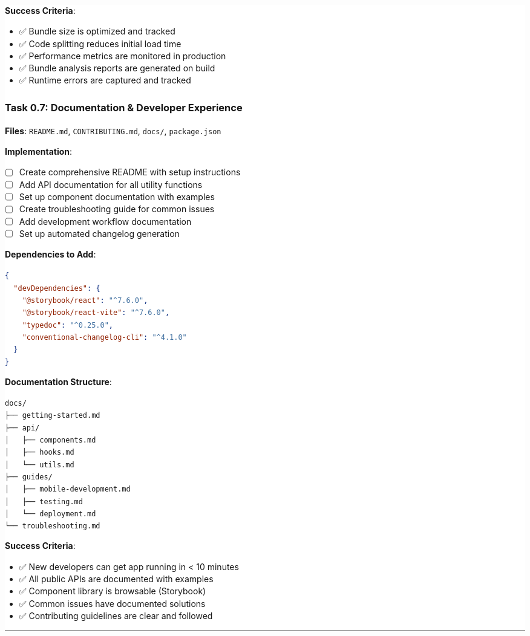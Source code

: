 **Success Criteria**:

- ✅ Bundle size is optimized and tracked
- ✅ Code splitting reduces initial load time
- ✅ Performance metrics are monitored in production
- ✅ Bundle analysis reports are generated on build
- ✅ Runtime errors are captured and tracked

### Task 0.7: Documentation & Developer Experience

**Files**: `README.md`, `CONTRIBUTING.md`, `docs/`, `package.json`

**Implementation**:

- [ ] Create comprehensive README with setup instructions
- [ ] Add API documentation for all utility functions
- [ ] Set up component documentation with examples
- [ ] Create troubleshooting guide for common issues
- [ ] Add development workflow documentation
- [ ] Set up automated changelog generation

**Dependencies to Add**:

```json
{
  "devDependencies": {
    "@storybook/react": "^7.6.0",
    "@storybook/react-vite": "^7.6.0",
    "typedoc": "^0.25.0",
    "conventional-changelog-cli": "^4.1.0"
  }
}
```

**Documentation Structure**:

```
docs/
├── getting-started.md
├── api/
│   ├── components.md
│   ├── hooks.md
│   └── utils.md
├── guides/
│   ├── mobile-development.md
│   ├── testing.md
│   └── deployment.md
└── troubleshooting.md
```

**Success Criteria**:

- ✅ New developers can get app running in < 10 minutes
- ✅ All public APIs are documented with examples
- ✅ Component library is browsable (Storybook)
- ✅ Common issues have documented solutions
- ✅ Contributing guidelines are clear and followed

---